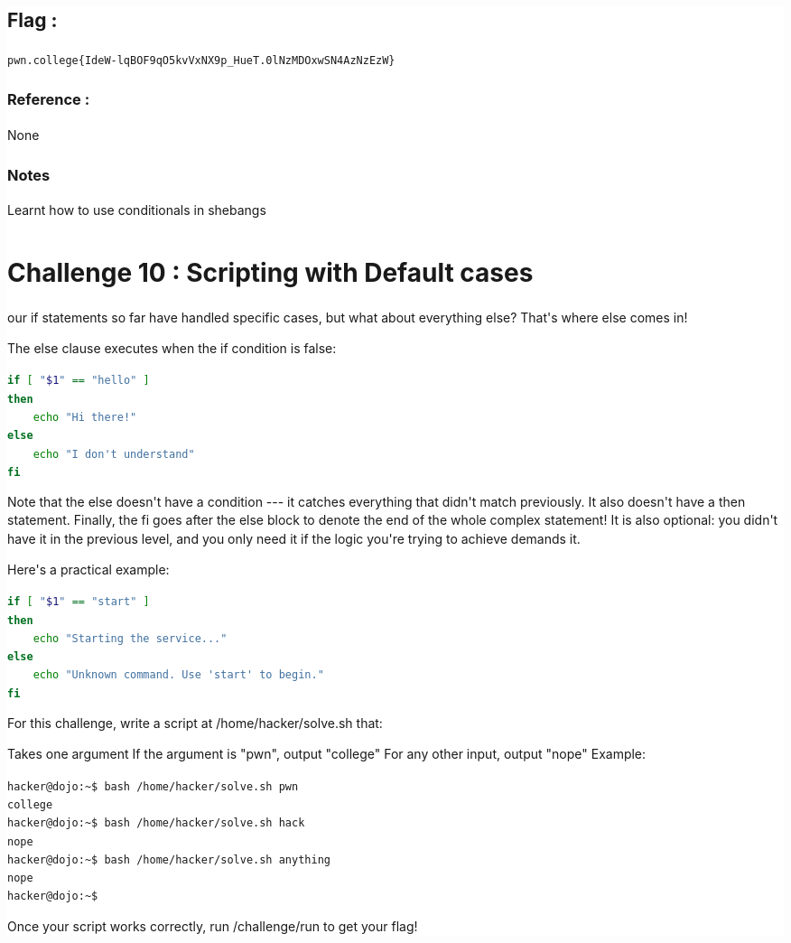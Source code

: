 ## Flag : 
```sh
pwn.college{IdeW-lqBOF9qO5kvVxNX9p_HueT.0lNzMDOxwSN4AzNzEzW}
```

### Reference : 
None

### Notes
Learnt how to use conditionals in shebangs


# Challenge 10 : Scripting with Default cases

our if statements so far have handled specific cases, but what about everything else? That's where else comes in!

The else clause executes when the if condition is false:
```sh
if [ "$1" == "hello" ]
then
    echo "Hi there!"
else
    echo "I don't understand"
fi
```
Note that the else doesn't have a condition --- it catches everything that didn't match previously. It also doesn't have a then statement. Finally, the fi goes after the else block to denote the end of the whole complex statement! It is also optional: you didn't have it in the previous level, and you only need it if the logic you're trying to achieve demands it.

Here's a practical example:
```sh
if [ "$1" == "start" ]
then
    echo "Starting the service..."
else
    echo "Unknown command. Use 'start' to begin."
fi
```
For this challenge, write a script at /home/hacker/solve.sh that:

Takes one argument
If the argument is "pwn", output "college"
For any other input, output "nope"
Example:
```sh
hacker@dojo:~$ bash /home/hacker/solve.sh pwn
college
hacker@dojo:~$ bash /home/hacker/solve.sh hack
nope
hacker@dojo:~$ bash /home/hacker/solve.sh anything
nope
hacker@dojo:~$
```
Once your script works correctly, run /challenge/run to get your flag!
